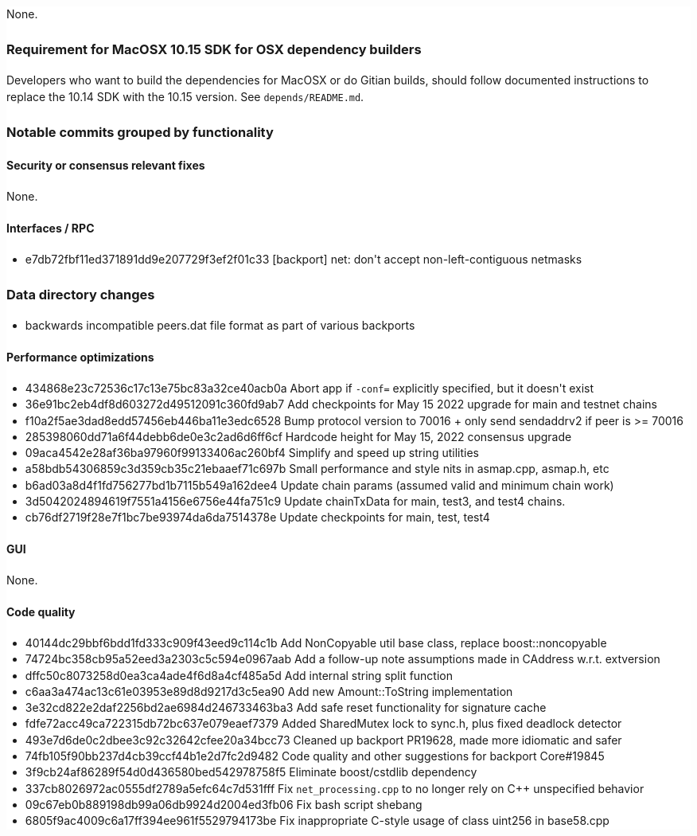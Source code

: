 None.

### Requirement for MacOSX 10.15 SDK for OSX dependency builders

Developers who want to build the dependencies for MacOSX or do
Gitian builds, should follow documented instructions to replace
the 10.14 SDK with the 10.15 version. See `depends/README.md`.

### Notable commits grouped by functionality

#### Security or consensus relevant fixes

None.

#### Interfaces / RPC

- e7db72fbf11ed371891dd9e207729f3ef2f01c33 [backport] net: don't accept non-left-contiguous netmasks

### Data directory changes

- backwards incompatible peers.dat file format as part of various backports

#### Performance optimizations

- 434868e23c72536c17c13e75bc83a32ce40acb0a Abort app if `-conf=` explicitly specified, but it doesn't exist
- 36e91bc2eb4df8d603272d49512091c360fd9ab7 Add checkpoints for May 15 2022 upgrade for main and testnet chains
- f10a2f5ae3dad8edd57456eb446ba11e3edc6528 Bump protocol version to 70016 + only send sendaddrv2 if peer is >= 70016
- 285398060dd71a6f44debb6de0e3c2ad6d6ff6cf Hardcode height for May 15, 2022 consensus upgrade
- 09aca4542e28af36ba97960f99133406ac260bf4 Simplify and speed up string utilities
- a58bdb54306859c3d359cb35c21ebaaef71c697b Small performance and style nits in asmap.cpp, asmap.h, etc
- b6ad03a8d4f1fd756277bd1b7115b549a162dee4 Update chain params (assumed valid and minimum chain work)
- 3d5042024894619f7551a4156e6756e44fa751c9 Update chainTxData for main, test3, and test4 chains.
- cb76df2719f28e7f1bc7be93974da6da7514378e Update checkpoints for main, test, test4

#### GUI

None.

#### Code quality

- 40144dc29bbf6bdd1fd333c909f43eed9c114c1b Add NonCopyable util base class, replace boost::noncopyable
- 74724bc358cb95a52eed3a2303c5c594e0967aab Add a follow-up note assumptions made in CAddress w.r.t. extversion
- dffc50c8073258d0ea3ca4ade4f6d8a4cf485a5d Add internal string split function
- c6aa3a474ac13c61e03953e89d8d9217d3c5ea90 Add new Amount::ToString implementation
- 3e32cd822e2daf2256bd2ae6984d246733463ba3 Add safe reset functionality for signature cache
- fdfe72acc49ca722315db72bc637e079eaef7379 Added SharedMutex lock to sync.h, plus fixed deadlock detector
- 493e7d6de0c2dbee3c92c32642cfee20a34bcc73 Cleaned up backport PR19628, made more idiomatic and safer
- 74fb105f90bb237d4cb39ccf44b1e2d7fc2d9482 Code quality and other suggestions for backport Core#19845
- 3f9cb24af86289f54d0d436580bed542978758f5 Eliminate boost/cstdlib dependency
- 337cb8026972ac0555df2789a5efc64c7d531fff Fix `net_processing.cpp` to no longer rely on C++ unspecified behavior
- 09c67eb0b889198db99a06db9924d2004ed3fb06 Fix bash script shebang
- 6805f9ac4009c6a17ff394ee961f5529794173be Fix inappropriate C-style usage of class uint256 in base58.cpp